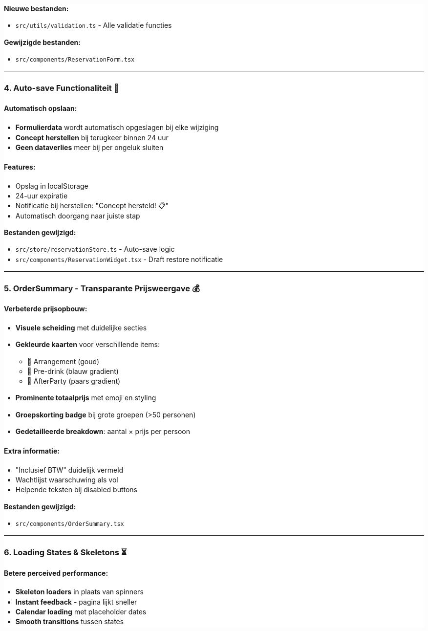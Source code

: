 **Nieuwe bestanden:**
- `src/utils/validation.ts` - Alle validatie functies

**Gewijzigde bestanden:**
- `src/components/ReservationForm.tsx`

---

### 4. **Auto-save Functionaliteit** 💾

#### Automatisch opslaan:
- **Formulierdata** wordt automatisch opgeslagen bij elke wijziging
- **Concept herstellen** bij terugkeer binnen 24 uur
- **Geen dataverlies** meer bij per ongeluk sluiten

#### Features:
- Opslag in localStorage
- 24-uur expiratie
- Notificatie bij herstellen: "Concept hersteld! 📋"
- Automatisch doorgang naar juiste stap

**Bestanden gewijzigd:**
- `src/store/reservationStore.ts` - Auto-save logic
- `src/components/ReservationWidget.tsx` - Draft restore notificatie

---

### 5. **OrderSummary - Transparante Prijsweergave** 💰

#### Verbeterde prijsopbouw:
- **Visuele scheiding** met duidelijke secties
- **Gekleurde kaarten** voor verschillende items:
  - 🎫 Arrangement (goud)
  - 🍹 Pre-drink (blauw gradient)
  - 🎉 AfterParty (paars gradient)
  
- **Prominente totaalprijs** met emoji en styling
- **Groepskorting badge** bij grote groepen (>50 personen)
- **Gedetailleerde breakdown**: aantal × prijs per persoon

#### Extra informatie:
- "Inclusief BTW" duidelijk vermeld
- Wachtlijst waarschuwing als vol
- Helpende teksten bij disabled buttons

**Bestanden gewijzigd:**
- `src/components/OrderSummary.tsx`

---

### 6. **Loading States & Skeletons** ⏳

#### Betere perceived performance:
- **Skeleton loaders** in plaats van spinners
- **Instant feedback** - pagina lijkt sneller
- **Calendar loading** met placeholder dates
- **Smooth transitions** tussen states
